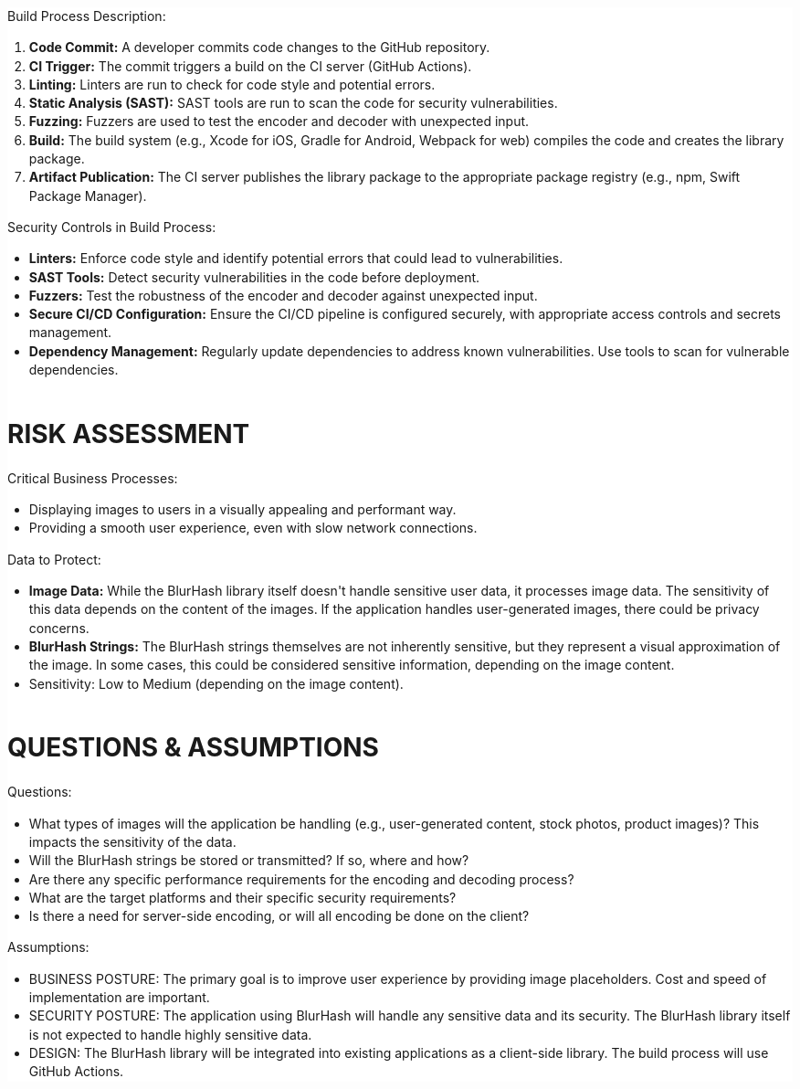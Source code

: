 Build Process Description:

1.  **Code Commit:** A developer commits code changes to the GitHub repository.
2.  **CI Trigger:** The commit triggers a build on the CI server (GitHub Actions).
3.  **Linting:** Linters are run to check for code style and potential errors.
4.  **Static Analysis (SAST):** SAST tools are run to scan the code for security vulnerabilities.
5.  **Fuzzing:** Fuzzers are used to test the encoder and decoder with unexpected input.
6.  **Build:** The build system (e.g., Xcode for iOS, Gradle for Android, Webpack for web) compiles the code and creates the library package.
7.  **Artifact Publication:** The CI server publishes the library package to the appropriate package registry (e.g., npm, Swift Package Manager).

Security Controls in Build Process:

*   **Linters:** Enforce code style and identify potential errors that could lead to vulnerabilities.
*   **SAST Tools:** Detect security vulnerabilities in the code before deployment.
*   **Fuzzers:** Test the robustness of the encoder and decoder against unexpected input.
*   **Secure CI/CD Configuration:** Ensure the CI/CD pipeline is configured securely, with appropriate access controls and secrets management.
*   **Dependency Management:** Regularly update dependencies to address known vulnerabilities. Use tools to scan for vulnerable dependencies.

# RISK ASSESSMENT

Critical Business Processes:

*   Displaying images to users in a visually appealing and performant way.
*   Providing a smooth user experience, even with slow network connections.

Data to Protect:

*   **Image Data:** While the BlurHash library itself doesn't handle sensitive user data, it processes image data. The sensitivity of this data depends on the content of the images. If the application handles user-generated images, there could be privacy concerns.
*   **BlurHash Strings:** The BlurHash strings themselves are not inherently sensitive, but they represent a visual approximation of the image. In some cases, this could be considered sensitive information, depending on the image content.
*   Sensitivity: Low to Medium (depending on the image content).

# QUESTIONS & ASSUMPTIONS

Questions:

*   What types of images will the application be handling (e.g., user-generated content, stock photos, product images)? This impacts the sensitivity of the data.
*   Will the BlurHash strings be stored or transmitted? If so, where and how?
*   Are there any specific performance requirements for the encoding and decoding process?
*   What are the target platforms and their specific security requirements?
*   Is there a need for server-side encoding, or will all encoding be done on the client?

Assumptions:

*   BUSINESS POSTURE: The primary goal is to improve user experience by providing image placeholders. Cost and speed of implementation are important.
*   SECURITY POSTURE: The application using BlurHash will handle any sensitive data and its security. The BlurHash library itself is not expected to handle highly sensitive data.
*   DESIGN: The BlurHash library will be integrated into existing applications as a client-side library. The build process will use GitHub Actions.